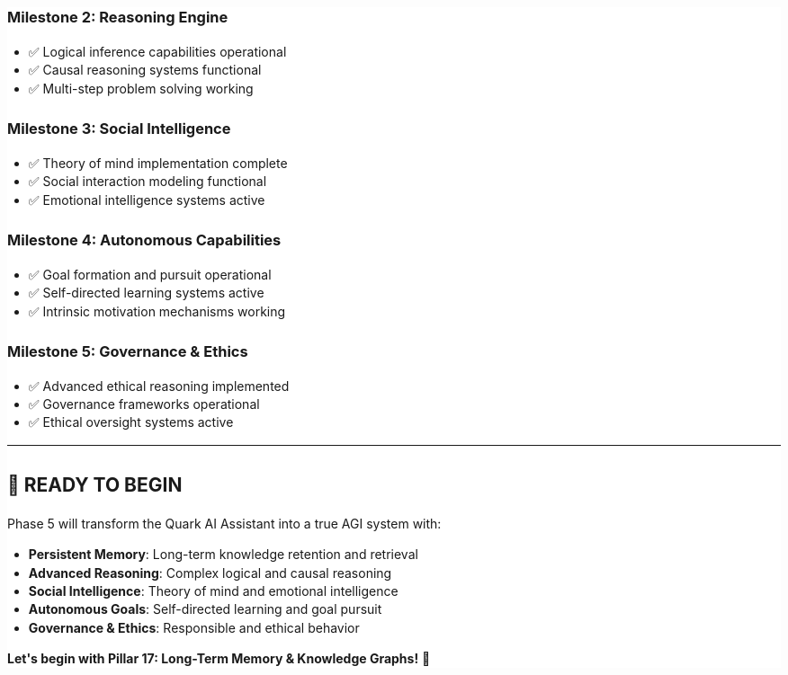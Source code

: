 ### **Milestone 2: Reasoning Engine**
- ✅ Logical inference capabilities operational
- ✅ Causal reasoning systems functional
- ✅ Multi-step problem solving working

### **Milestone 3: Social Intelligence**
- ✅ Theory of mind implementation complete
- ✅ Social interaction modeling functional
- ✅ Emotional intelligence systems active

### **Milestone 4: Autonomous Capabilities**
- ✅ Goal formation and pursuit operational
- ✅ Self-directed learning systems active
- ✅ Intrinsic motivation mechanisms working

### **Milestone 5: Governance & Ethics**
- ✅ Advanced ethical reasoning implemented
- ✅ Governance frameworks operational
- ✅ Ethical oversight systems active

---

## 🚀 **READY TO BEGIN**

Phase 5 will transform the Quark AI Assistant into a true AGI system with:

- **Persistent Memory**: Long-term knowledge retention and retrieval
- **Advanced Reasoning**: Complex logical and causal reasoning
- **Social Intelligence**: Theory of mind and emotional intelligence
- **Autonomous Goals**: Self-directed learning and goal pursuit
- **Governance & Ethics**: Responsible and ethical behavior

**Let's begin with Pillar 17: Long-Term Memory & Knowledge Graphs!** 🧠 